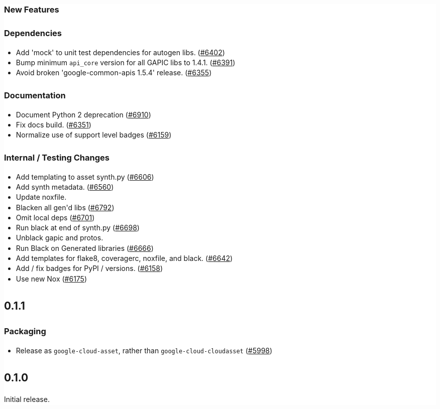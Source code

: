 ### New Features

### Dependencies
- Add 'mock' to unit test dependencies for autogen libs. ([#6402](https://github.com/googleapis/google-cloud-python/pull/6402))
- Bump minimum `api_core` version for all GAPIC libs to 1.4.1. ([#6391](https://github.com/googleapis/google-cloud-python/pull/6391))
- Avoid broken 'google-common-apis 1.5.4' release. ([#6355](https://github.com/googleapis/google-cloud-python/pull/6355))

### Documentation
- Document Python 2 deprecation ([#6910](https://github.com/googleapis/google-cloud-python/pull/6910))
- Fix docs build. ([#6351](https://github.com/googleapis/google-cloud-python/pull/6351))
- Normalize use of support level badges ([#6159](https://github.com/googleapis/google-cloud-python/pull/6159))

### Internal / Testing Changes
- Add templating to asset synth.py ([#6606](https://github.com/googleapis/google-cloud-python/pull/6606))
- Add synth metadata. ([#6560](https://github.com/googleapis/google-cloud-python/pull/6560))
- Update noxfile.
- Blacken all gen'd libs ([#6792](https://github.com/googleapis/google-cloud-python/pull/6792))
- Omit local deps ([#6701](https://github.com/googleapis/google-cloud-python/pull/6701))
- Run black at end of synth.py ([#6698](https://github.com/googleapis/google-cloud-python/pull/6698))
- Unblack gapic and protos.
- Run Black on Generated libraries ([#6666](https://github.com/googleapis/google-cloud-python/pull/6666))
- Add templates for flake8, coveragerc, noxfile, and black. ([#6642](https://github.com/googleapis/google-cloud-python/pull/6642))
- Add / fix badges for PyPI / versions. ([#6158](https://github.com/googleapis/google-cloud-python/pull/6158))
- Use new Nox ([#6175](https://github.com/googleapis/google-cloud-python/pull/6175))

## 0.1.1

### Packaging
- Release as `google-cloud-asset`, rather than `google-cloud-cloudasset` ([#5998](https://github.com/googleapis/google-cloud-python/pull/5998))

## 0.1.0

Initial release.
